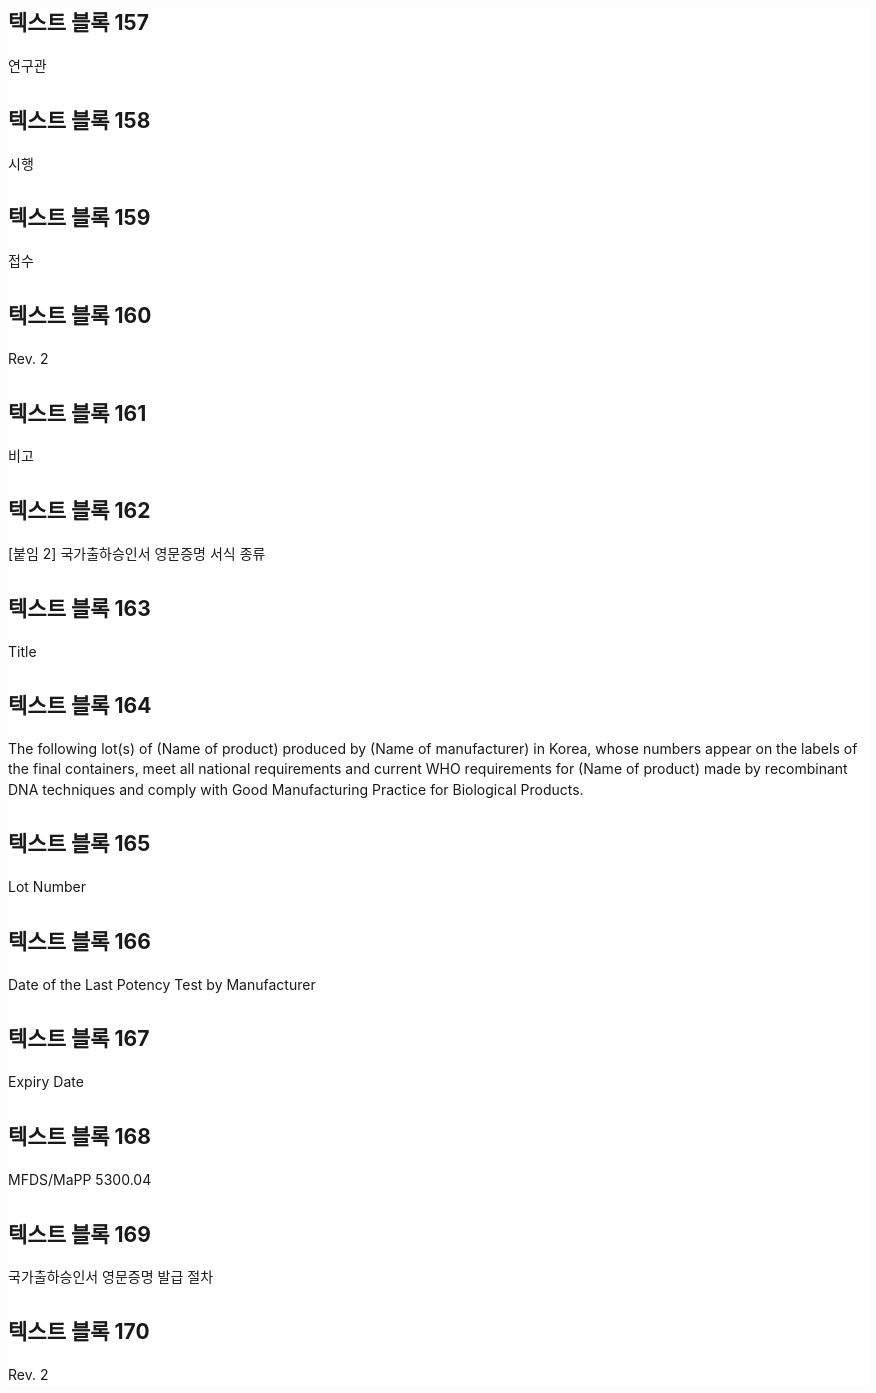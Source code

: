 ## 텍스트 블록 157
연구관

## 텍스트 블록 158
시행

## 텍스트 블록 159
접수

## 텍스트 블록 160
Rev. 2

## 텍스트 블록 161
비고

## 텍스트 블록 162
[붙임 2] 국가출하승인서 영문증명 서식 종류

## 텍스트 블록 163
Title

## 텍스트 블록 164
The following lot(s) of (Name of product) produced by (Name of manufacturer) in Korea, whose numbers appear on the labels of the final containers, meet all national requirements and current WHO requirements for (Name of product) made by recombinant DNA techniques and comply with Good Manufacturing Practice for Biological Products.

## 텍스트 블록 165
Lot Number

## 텍스트 블록 166
Date of the Last Potency Test by Manufacturer

## 텍스트 블록 167
Expiry Date

## 텍스트 블록 168
MFDS/MaPP 5300.04

## 텍스트 블록 169
국가출하승인서 영문증명 발급 절차

## 텍스트 블록 170
Rev. 2
